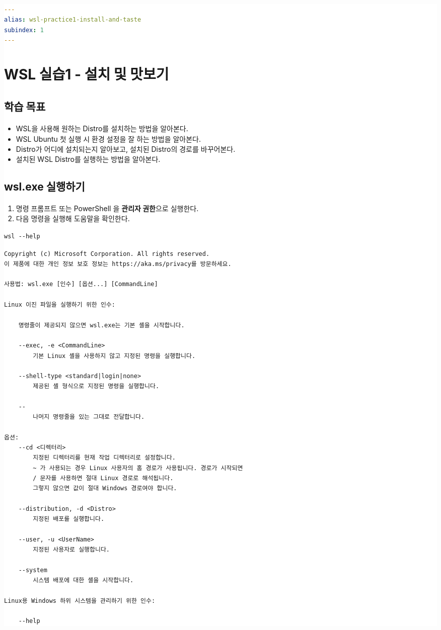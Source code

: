 ```yaml
---
alias: wsl-practice1-install-and-taste
subindex: 1
---
```


# WSL 실습1 - 설치 및 맛보기

## 학습 목표

- WSL을 사용해 원하는 Distro를 설치하는 방법을 알아본다.
- WSL Ubuntu 첫 실행 시 환경 설정을 잘 하는 방법을 알아본다.
- Distro가 어디에 설치되는지 알아보고, 설치된 Distro의 경로를 바꾸어본다.
- 설치된 WSL Distro를 실행하는 방법을 알아본다.

## wsl.exe 실행하기

1. 명령 프롬프트 또는 PowerShell 을 **관리자 권한**으로 실행한다.
2. 다음 명령을 실행해 도움말을 확인한다.

```pwsh
wsl --help
```

```
Copyright (c) Microsoft Corporation. All rights reserved.
이 제품에 대한 개인 정보 보호 정보는 https://aka.ms/privacy를 방문하세요.

사용법: wsl.exe [인수] [옵션...] [CommandLine]

Linux 이진 파일을 실행하기 위한 인수:

    명령줄이 제공되지 않으면 wsl.exe는 기본 셸을 시작합니다.

    --exec, -e <CommandLine>
        기본 Linux 셸을 사용하지 않고 지정된 명령을 실행합니다.

    --shell-type <standard|login|none>
        제공된 셸 형식으로 지정된 명령을 실행합니다.

    --
        나머지 명령줄을 있는 그대로 전달합니다.

옵션:
    --cd <디렉터리>
        지정된 디렉터리를 현재 작업 디렉터리로 설정합니다.
        ~ 가 사용되는 경우 Linux 사용자의 홈 경로가 사용됩니다. 경로가 시작되면
        / 문자를 사용하면 절대 Linux 경로로 해석됩니다.
        그렇지 않으면 값이 절대 Windows 경로여야 합니다.

    --distribution, -d <Distro>
        지정된 배포를 실행합니다.

    --user, -u <UserName>
        지정된 사용자로 실행합니다.

    --system
        시스템 배포에 대한 셸을 시작합니다.

Linux용 Windows 하위 시스템을 관리하기 위한 인수:

    --help
```